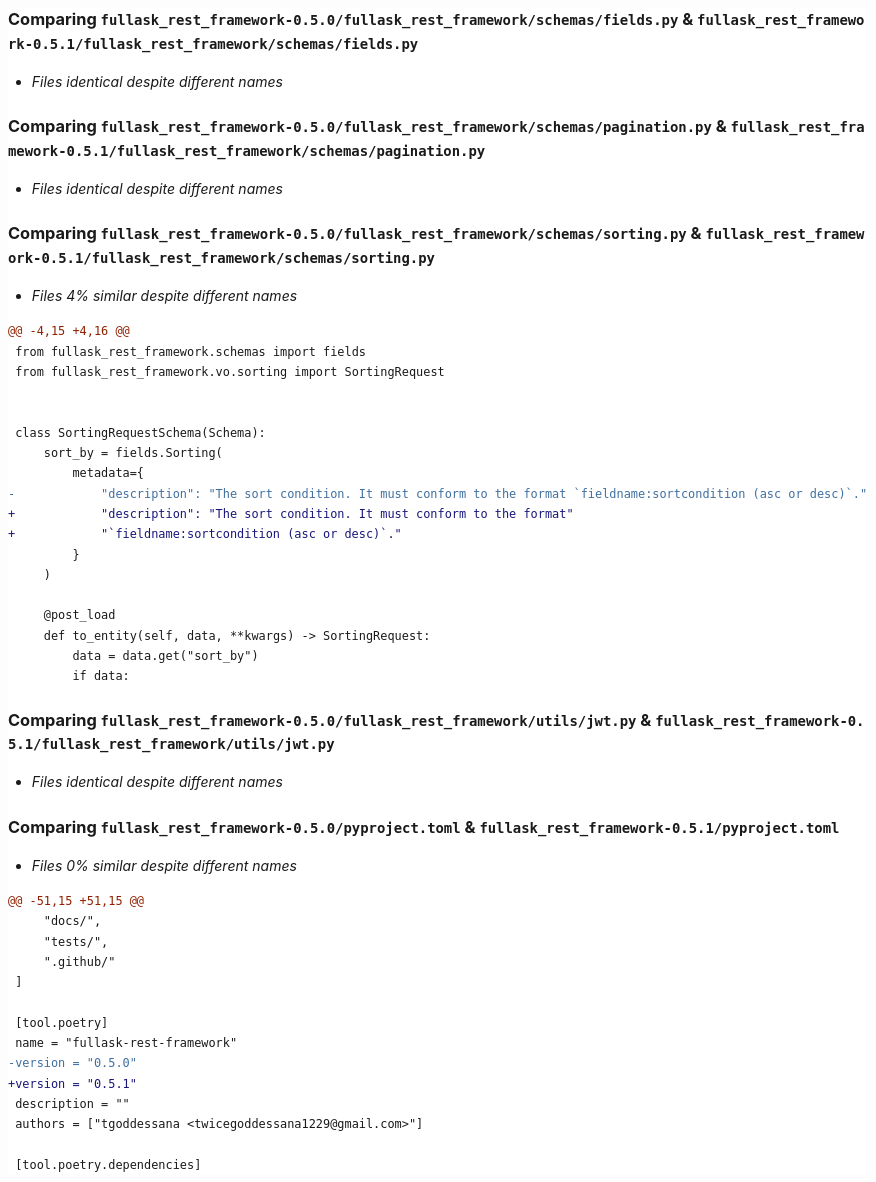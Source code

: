 ### Comparing `fullask_rest_framework-0.5.0/fullask_rest_framework/schemas/fields.py` & `fullask_rest_framework-0.5.1/fullask_rest_framework/schemas/fields.py`

 * *Files identical despite different names*

### Comparing `fullask_rest_framework-0.5.0/fullask_rest_framework/schemas/pagination.py` & `fullask_rest_framework-0.5.1/fullask_rest_framework/schemas/pagination.py`

 * *Files identical despite different names*

### Comparing `fullask_rest_framework-0.5.0/fullask_rest_framework/schemas/sorting.py` & `fullask_rest_framework-0.5.1/fullask_rest_framework/schemas/sorting.py`

 * *Files 4% similar despite different names*

```diff
@@ -4,15 +4,16 @@
 from fullask_rest_framework.schemas import fields
 from fullask_rest_framework.vo.sorting import SortingRequest
 
 
 class SortingRequestSchema(Schema):
     sort_by = fields.Sorting(
         metadata={
-            "description": "The sort condition. It must conform to the format `fieldname:sortcondition (asc or desc)`."
+            "description": "The sort condition. It must conform to the format"
+            "`fieldname:sortcondition (asc or desc)`."
         }
     )
 
     @post_load
     def to_entity(self, data, **kwargs) -> SortingRequest:
         data = data.get("sort_by")
         if data:
```

### Comparing `fullask_rest_framework-0.5.0/fullask_rest_framework/utils/jwt.py` & `fullask_rest_framework-0.5.1/fullask_rest_framework/utils/jwt.py`

 * *Files identical despite different names*

### Comparing `fullask_rest_framework-0.5.0/pyproject.toml` & `fullask_rest_framework-0.5.1/pyproject.toml`

 * *Files 0% similar despite different names*

```diff
@@ -51,15 +51,15 @@
     "docs/",
     "tests/",
     ".github/"
 ]
 
 [tool.poetry]
 name = "fullask-rest-framework"
-version = "0.5.0"
+version = "0.5.1"
 description = ""
 authors = ["tgoddessana <twicegoddessana1229@gmail.com>"]
 
 [tool.poetry.dependencies]
```